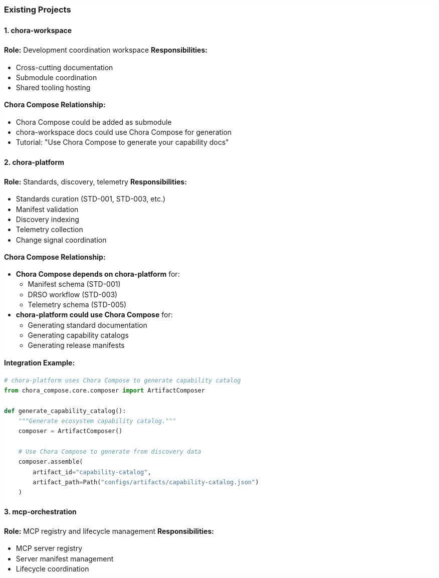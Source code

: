### Existing Projects

#### 1. chora-workspace
**Role:** Development coordination workspace
**Responsibilities:**
- Cross-cutting documentation
- Submodule coordination
- Shared tooling hosting

**Chora Compose Relationship:**
- Chora Compose could be added as submodule
- chora-workspace docs could use Chora Compose for generation
- Tutorial: "Use Chora Compose to generate your capability docs"

#### 2. chora-platform
**Role:** Standards, discovery, telemetry
**Responsibilities:**
- Standards curation (STD-001, STD-003, etc.)
- Manifest validation
- Discovery indexing
- Telemetry collection
- Change signal coordination

**Chora Compose Relationship:**
- **Chora Compose depends on chora-platform** for:
  - Manifest schema (STD-001)
  - DRSO workflow (STD-003)
  - Telemetry schema (STD-005)
- **chora-platform could use Chora Compose** for:
  - Generating standard documentation
  - Generating capability catalogs
  - Generating release manifests

**Integration Example:**
```python
# chora-platform uses Chora Compose to generate capability catalog
from chora_compose.core.composer import ArtifactComposer

def generate_capability_catalog():
    """Generate ecosystem capability catalog."""
    composer = ArtifactComposer()

    # Use Chora Compose to generate from discovery data
    composer.assemble(
        artifact_id="capability-catalog",
        artifact_path=Path("configs/artifacts/capability-catalog.json")
    )
```

#### 3. mcp-orchestration
**Role:** MCP registry and lifecycle management
**Responsibilities:**
- MCP server registry
- Server manifest management
- Lifecycle coordination
